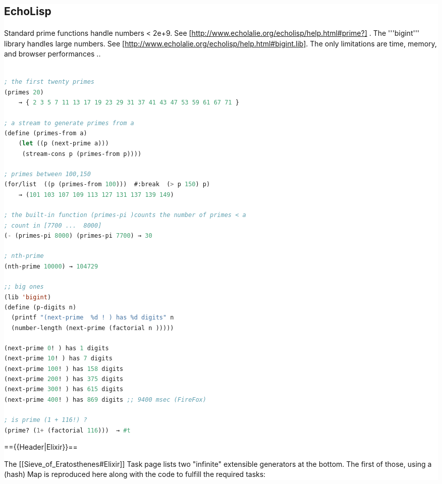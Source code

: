 ## EchoLisp

Standard prime functions handle numbers < 2e+9. See [http://www.echolalie.org/echolisp/help.html#prime?] . The '''bigint''' library handles large numbers. See [http://www.echolalie.org/echolisp/help.html#bigint.lib]. The only limitations are time, memory, and browser performances ..

```lisp

; the first twenty primes
(primes 20)
    → { 2 3 5 7 11 13 17 19 23 29 31 37 41 43 47 53 59 61 67 71 }

; a stream to generate primes from a
(define (primes-from a)
    (let ((p (next-prime a)))
     (stream-cons p (primes-from p))))

; primes between 100,150
(for/list  ((p (primes-from 100)))  #:break  (> p 150) p)
    → (101 103 107 109 113 127 131 137 139 149)

; the built-in function (primes-pi )counts the number of primes < a
; count in [7700 ...  8000]
(- (primes-pi 8000) (primes-pi 7700) → 30

; nth-prime
(nth-prime 10000) → 104729

;; big ones
(lib 'bigint)
(define (p-digits n)
  (printf "(next-prime  %d ! ) has %d digits" n
  (number-length (next-prime (factorial n )))))

(next-prime 0! ) has 1 digits
(next-prime 10! ) has 7 digits
(next-prime 100! ) has 158 digits
(next-prime 200! ) has 375 digits
(next-prime 300! ) has 615 digits
(next-prime 400! ) has 869 digits ;; 9400 msec (FireFox)

; is prime (1 + 116!) ?
(prime? (1+ (factorial 116)))  → #t


```


=={{Header|Elixir}}==

The [[Sieve_of_Eratosthenes#Elixir]] Task page lists two "infinite" extensible generators at the bottom.  The first of those, using a (hash) Map is reproduced here along with the code to fulfill the required tasks:
